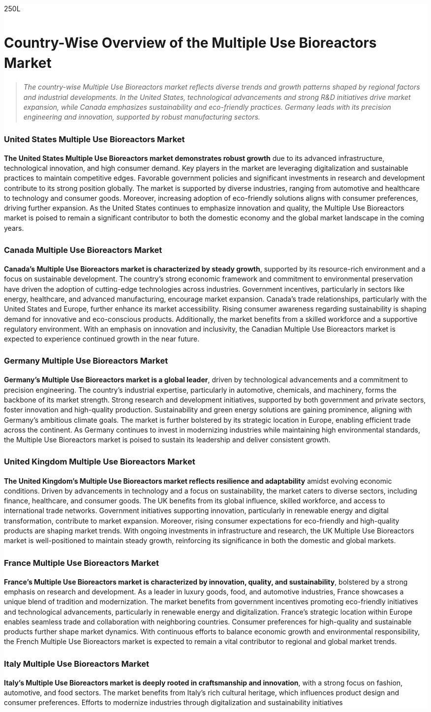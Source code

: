 250L</li></ul><h1><span class="">Country-Wise Overview of the Multiple Use Bioreactors Market<br /></span></h1><blockquote><p><em><span class="">The country-wise Multiple Use Bioreactors market reflects diverse trends and growth patterns shaped by regional factors and industrial developments. In the United States, technological advancements and strong R&amp;D initiatives drive market expansion, while Canada emphasizes sustainability and eco-friendly practices. Germany leads with its precision engineering and innovation, supported by robust manufacturing sectors.</span></em></p></blockquote><h3><strong>United States Multiple Use Bioreactors Market</strong></h3><p><strong>The United States Multiple Use Bioreactors market demonstrates robust growth</strong> due to its advanced infrastructure, technological innovation, and high consumer demand. Key players in the market are leveraging digitalization and sustainable practices to maintain competitive edges. Favorable government policies and significant investments in research and development contribute to its strong position globally. The market is supported by diverse industries, ranging from automotive and healthcare to technology and consumer goods. Moreover, increasing adoption of eco-friendly solutions aligns with consumer preferences, driving further expansion. As the United States continues to emphasize innovation and quality, the Multiple Use Bioreactors market is poised to remain a significant contributor to both the domestic economy and the global market landscape in the coming years.</p><h3><strong>Canada Multiple Use Bioreactors Market</strong></h3><p><strong>Canada&rsquo;s Multiple Use Bioreactors market is characterized by steady growth</strong>, supported by its resource-rich environment and a focus on sustainable development. The country&rsquo;s strong economic framework and commitment to environmental preservation have driven the adoption of cutting-edge technologies across industries. Government incentives, particularly in sectors like energy, healthcare, and advanced manufacturing, encourage market expansion. Canada&rsquo;s trade relationships, particularly with the United States and Europe, further enhance its market accessibility. Rising consumer awareness regarding sustainability is shaping demand for innovative and eco-conscious products. Additionally, the market benefits from a skilled workforce and a supportive regulatory environment. With an emphasis on innovation and inclusivity, the Canadian Multiple Use Bioreactors market is expected to experience continued growth in the near future.</p><h3><strong>Germany Multiple Use Bioreactors Market</strong></h3><p><strong>Germany&rsquo;s Multiple Use Bioreactors market is a global leader</strong>, driven by technological advancements and a commitment to precision engineering. The country&rsquo;s industrial expertise, particularly in automotive, chemicals, and machinery, forms the backbone of its market strength. Strong research and development initiatives, supported by both government and private sectors, foster innovation and high-quality production. Sustainability and green energy solutions are gaining prominence, aligning with Germany&rsquo;s ambitious climate goals. The market is further bolstered by its strategic location in Europe, enabling efficient trade across the continent. As Germany continues to invest in modernizing industries while maintaining high environmental standards, the Multiple Use Bioreactors market is poised to sustain its leadership and deliver consistent growth.</p><h3><strong>United Kingdom Multiple Use Bioreactors Market</strong></h3><p><strong>The United Kingdom&rsquo;s Multiple Use Bioreactors market reflects resilience and adaptability</strong> amidst evolving economic conditions. Driven by advancements in technology and a focus on sustainability, the market caters to diverse sectors, including finance, healthcare, and consumer goods. The UK benefits from its global influence, skilled workforce, and access to international trade networks. Government initiatives supporting innovation, particularly in renewable energy and digital transformation, contribute to market expansion. Moreover, rising consumer expectations for eco-friendly and high-quality products are shaping market trends. With ongoing investments in infrastructure and research, the UK Multiple Use Bioreactors market is well-positioned to maintain steady growth, reinforcing its significance in both the domestic and global markets.</p><h3><strong>France Multiple Use Bioreactors Market</strong></h3><p><strong>France&rsquo;s Multiple Use Bioreactors market is characterized by innovation, quality, and sustainability</strong>, bolstered by a strong emphasis on research and development. As a leader in luxury goods, food, and automotive industries, France showcases a unique blend of tradition and modernization. The market benefits from government incentives promoting eco-friendly initiatives and technological advancements, particularly in renewable energy and digitalization. France&rsquo;s strategic location within Europe enables seamless trade and collaboration with neighboring countries. Consumer preferences for high-quality and sustainable products further shape market dynamics. With continuous efforts to balance economic growth and environmental responsibility, the French Multiple Use Bioreactors market is expected to remain a vital contributor to regional and global market trends.</p><h3><strong>Italy Multiple Use Bioreactors Market</strong></h3><p><strong>Italy&rsquo;s Multiple Use Bioreactors market is deeply rooted in craftsmanship and innovation</strong>, with a strong focus on fashion, automotive, and food sectors. The market benefits from Italy&rsquo;s rich cultural heritage, which influences product design and consumer preferences. Efforts to modernize industries through digitalization and sustainability initiatives